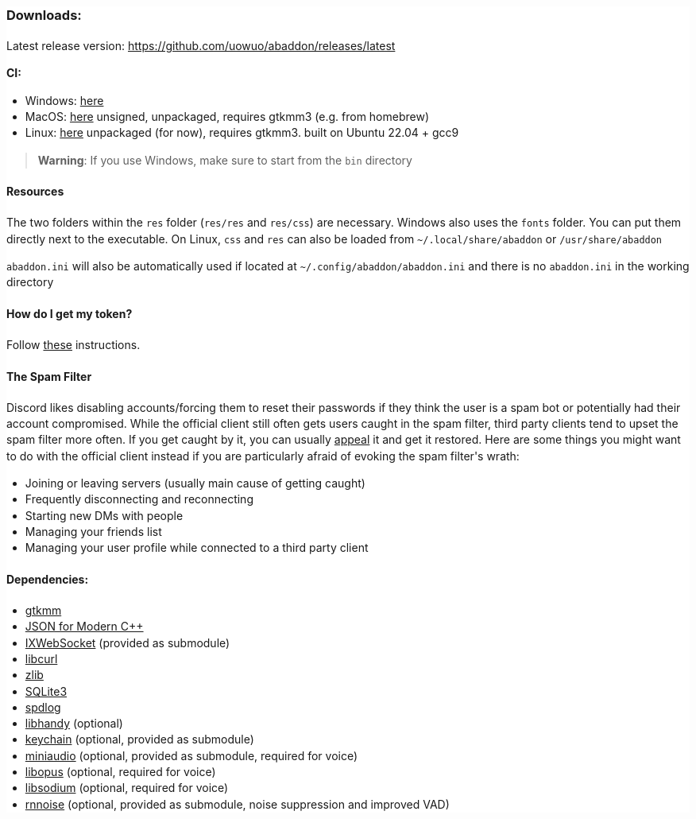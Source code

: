 ### Downloads:

Latest release version: https://github.com/uowuo/abaddon/releases/latest

**CI:**

- Windows: [here](https://nightly.link/uowuo/abaddon/workflows/ci/master/build-windows-msys2-MinSizeRel.zip)
- MacOS: [here](https://nightly.link/uowuo/abaddon/workflows/ci/master/build-macos-RelWithDebInfo.zip) unsigned,
  unpackaged, requires gtkmm3 (e.g. from homebrew)
- Linux: [here](https://nightly.link/uowuo/abaddon/workflows/ci/master/build-linux-MinSizeRel.zip) unpackaged (for now),
  requires gtkmm3. built on Ubuntu 22.04 + gcc9

> **Warning**: If you use Windows, make sure to start from the `bin` directory

#### Resources

The two folders within the `res` folder (`res/res` and `res/css`) are necessary. Windows also uses the `fonts` folder.
You can put them directly next to the executable. On Linux, `css` and `res` can also be loaded from
`~/.local/share/abaddon` or `/usr/share/abaddon`

`abaddon.ini` will also be automatically used if located at `~/.config/abaddon/abaddon.ini` and there is
no `abaddon.ini` in the working directory

#### How do I get my token?

Follow [these](https://github.com/Tyrrrz/DiscordChatExporter/issues/76#issuecomment-410067054) instructions.

#### The Spam Filter

Discord likes disabling accounts/forcing them to reset their passwords if they think the user is a spam bot or
potentially had their account compromised. While the official client still often gets users caught in the spam filter,
third party clients tend to upset the spam filter more often. If you get caught by it, you can
usually [appeal](https://support.discord.com/hc/en-us/requests/new?ticket_form_id=360000029731) it and get it restored.
Here are some things you might want to do with the official client instead if you are particularly afraid of evoking the
spam filter's wrath:

* Joining or leaving servers (usually main cause of getting caught)
* Frequently disconnecting and reconnecting
* Starting new DMs with people
* Managing your friends list
* Managing your user profile while connected to a third party client

#### Dependencies:

* [gtkmm](https://www.gtkmm.org/en/)
* [JSON for Modern C++](https://github.com/nlohmann/json)
* [IXWebSocket](https://github.com/machinezone/IXWebSocket) (provided as submodule)
* [libcurl](https://curl.se/)
* [zlib](https://zlib.net/)
* [SQLite3](https://www.sqlite.org/index.html)
* [spdlog](https://github.com/gabime/spdlog)
* [libhandy](https://gnome.pages.gitlab.gnome.org/libhandy/) (optional)
* [keychain](https://github.com/hrantzsch/keychain) (optional, provided as submodule)
* [miniaudio](https://miniaud.io/) (optional, provided as submodule, required for voice)
* [libopus](https://opus-codec.org/) (optional, required for voice)
* [libsodium](https://doc.libsodium.org/) (optional, required for voice)
* [rnnoise](https://gitlab.xiph.org/xiph/rnnoise) (optional, provided as submodule, noise suppression and improved VAD)